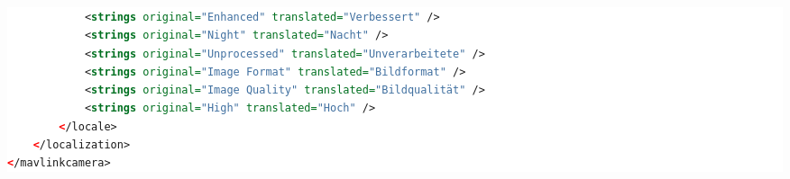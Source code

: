 ```XML
            <strings original="Enhanced" translated="Verbessert" />
            <strings original="Night" translated="Nacht" />
            <strings original="Unprocessed" translated="Unverarbeitete" />
            <strings original="Image Format" translated="Bildformat" />
            <strings original="Image Quality" translated="Bildqualität" />
            <strings original="High" translated="Hoch" />
        </locale>
    </localization>
</mavlinkcamera>
```
